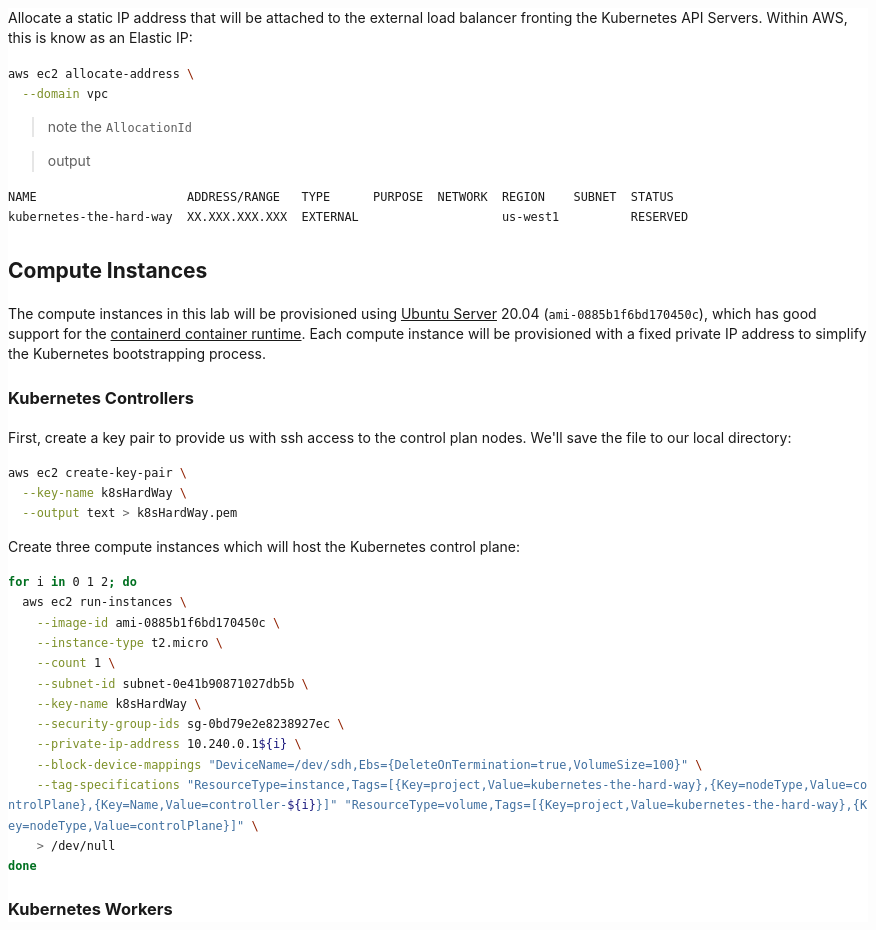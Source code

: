 Allocate a static IP address that will be attached to the external load balancer fronting the Kubernetes API Servers. Within AWS, this is know as an Elastic IP:

```sh
aws ec2 allocate-address \
  --domain vpc
```

> note the `AllocationId`


> output

```
NAME                     ADDRESS/RANGE   TYPE      PURPOSE  NETWORK  REGION    SUBNET  STATUS
kubernetes-the-hard-way  XX.XXX.XXX.XXX  EXTERNAL                    us-west1          RESERVED
```

## Compute Instances

The compute instances in this lab will be provisioned using [Ubuntu Server](https://www.ubuntu.com/server) 20.04 (`ami-0885b1f6bd170450c`), which has good support for the [containerd container runtime](https://github.com/containerd/containerd). Each compute instance will be provisioned with a fixed private IP address to simplify the Kubernetes bootstrapping process.

### Kubernetes Controllers

First, create a key pair to provide us with ssh access to the control plan nodes. We'll save the file to our local directory:

```sh
aws ec2 create-key-pair \
  --key-name k8sHardWay \
  --output text > k8sHardWay.pem
```

Create three compute instances which will host the Kubernetes control plane:

```sh
for i in 0 1 2; do
  aws ec2 run-instances \
    --image-id ami-0885b1f6bd170450c \
    --instance-type t2.micro \
    --count 1 \
    --subnet-id subnet-0e41b90871027db5b \
    --key-name k8sHardWay \
    --security-group-ids sg-0bd79e2e8238927ec \
    --private-ip-address 10.240.0.1${i} \
    --block-device-mappings "DeviceName=/dev/sdh,Ebs={DeleteOnTermination=true,VolumeSize=100}" \
    --tag-specifications "ResourceType=instance,Tags=[{Key=project,Value=kubernetes-the-hard-way},{Key=nodeType,Value=controlPlane},{Key=Name,Value=controller-${i}}]" "ResourceType=volume,Tags=[{Key=project,Value=kubernetes-the-hard-way},{Key=nodeType,Value=controlPlane}]" \
    > /dev/null
done
```

### Kubernetes Workers
